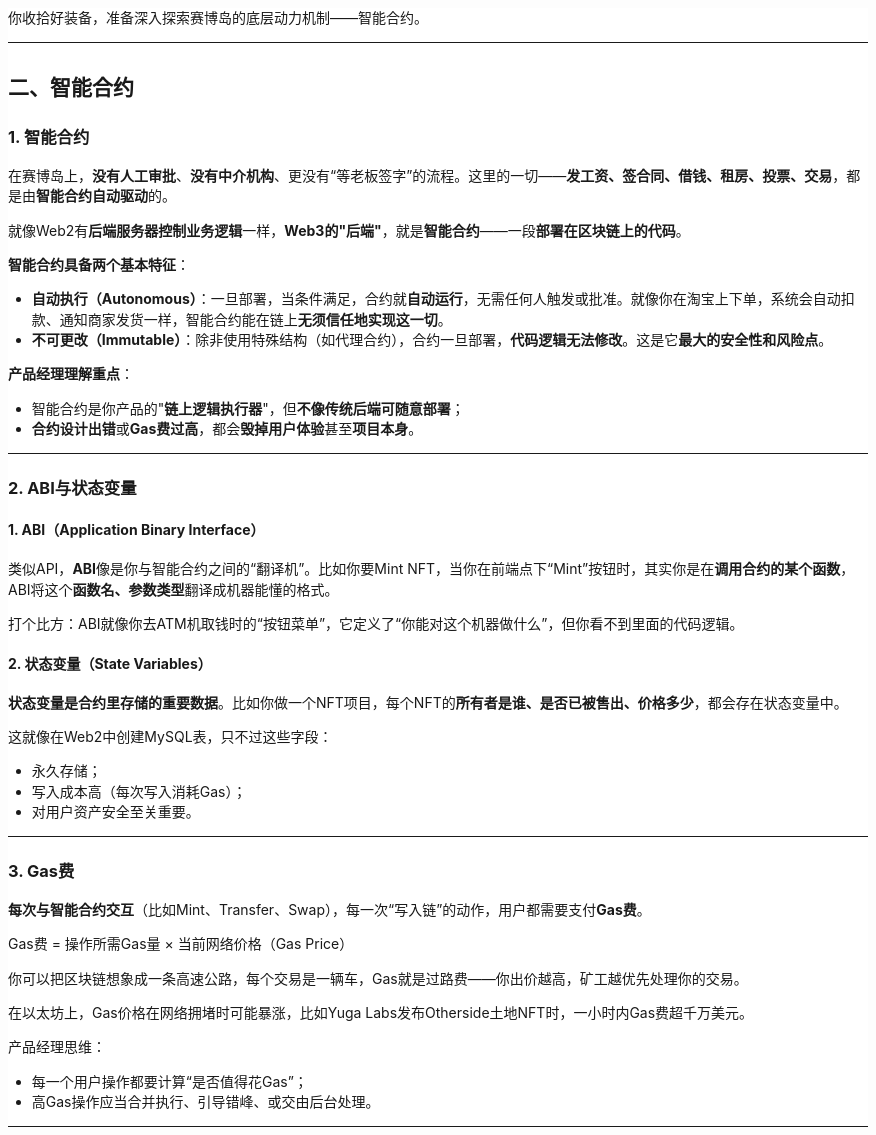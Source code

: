 你收拾好装备，准备深入探索赛博岛的底层动力机制——智能合约。

---

## 二、智能合约

### 1. 智能合约

在赛博岛上，**没有人工审批**、**没有中介机构**、更没有“等老板签字”的流程。这里的一切——**发工资、签合同、借钱、租房、投票、交易**，都是由**智能合约自动驱动**的。

就像Web2有**后端服务器控制业务逻辑**一样，**Web3的"后端"**，就是**智能合约**——一段**部署在区块链上的代码**。

**智能合约具备两个基本特征**：
- **自动执行（Autonomous）**：一旦部署，当条件满足，合约就**自动运行**，无需任何人触发或批准。就像你在淘宝上下单，系统会自动扣款、通知商家发货一样，智能合约能在链上**无须信任地实现这一切**。
- **不可更改（Immutable）**：除非使用特殊结构（如代理合约），合约一旦部署，**代码逻辑无法修改**。这是它**最大的安全性和风险点**。

**产品经理理解重点**：
- 智能合约是你产品的"**链上逻辑执行器**"，但**不像传统后端可随意部署**；
- **合约设计出错**或**Gas费过高**，都会**毁掉用户体验**甚至**项目本身**。

---

### 2. ABI与状态变量

#### 1. ABI（Application Binary Interface）
类似API，**ABI**像是你与智能合约之间的“翻译机”。比如你要Mint NFT，当你在前端点下“Mint”按钮时，其实你是在**调用合约的某个函数**，ABI将这个**函数名、参数类型**翻译成机器能懂的格式。

打个比方：ABI就像你去ATM机取钱时的“按钮菜单”，它定义了“你能对这个机器做什么”，但你看不到里面的代码逻辑。

#### 2. 状态变量（State Variables）
**状态变量是合约里存储的重要数据**。比如你做一个NFT项目，每个NFT的**所有者是谁、是否已被售出、价格多少**，都会存在状态变量中。

这就像在Web2中创建MySQL表，只不过这些字段：
- 永久存储；
- 写入成本高（每次写入消耗Gas）；
- 对用户资产安全至关重要。

---

### 3. Gas费

**每次与智能合约交互**（比如Mint、Transfer、Swap），每一次“写入链”的动作，用户都需要支付**Gas费**。

Gas费 = 操作所需Gas量 × 当前网络价格（Gas Price）

你可以把区块链想象成一条高速公路，每个交易是一辆车，Gas就是过路费——你出价越高，矿工越优先处理你的交易。

在以太坊上，Gas价格在网络拥堵时可能暴涨，比如Yuga Labs发布Otherside土地NFT时，一小时内Gas费超千万美元。

产品经理思维：

- 每一个用户操作都要计算“是否值得花Gas”；
- 高Gas操作应当合并执行、引导错峰、或交由后台处理。

---